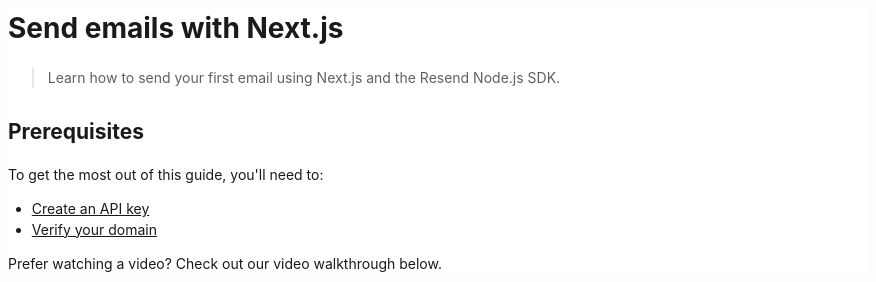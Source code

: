 # Send emails with Next.js

> Learn how to send your first email using Next.js and the Resend Node.js SDK.

## Prerequisites

To get the most out of this guide, you'll need to:

* [Create an API key](https://resend.com/api-keys)
* [Verify your domain](https://resend.com/domains)

Prefer watching a video? Check out our video walkthrough below.

<div className="aspect-video">
  <iframe width="100%" height="100%" src="https://www.youtube.com/embed/UqQxfpTQBaE" title="YouTube video player" frameborder="0" allow="accelerometer; autoplay; clipboard-write; encrypted-media; gyroscope; picture-in-picture" allowfullscreen />
</div>

## 1. Install

Get the Resend Node.js SDK.

<CodeGroup>
  ```bash npm
  npm install resend
  ```

  ```bash yarn
  yarn add resend
  ```

  ```bash pnpm
  pnpm add resend
  ```
</CodeGroup>

## 2. Create an email template

Start by creating your email template on `components/email-template.tsx`.

```tsx components/email-template.tsx
import * as React from 'react';

interface EmailTemplateProps {
  firstName: string;
}

export function EmailTemplate({ firstName }: EmailTemplateProps) {
  return (
    <div>
      <h1>Welcome, {firstName}!</h1>
    </div>
  );
}
```
